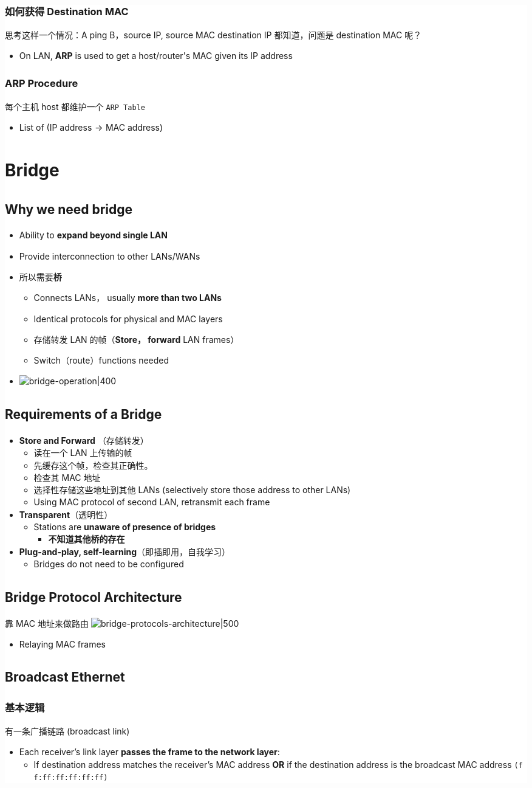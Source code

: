 ### 如何获得 Destination MAC
思考这样一个情况：A ping B，source IP, source MAC destination IP 都知道，问题是 destination MAC 呢？
- On LAN, **ARP** is used to get a host/router's MAC given its IP address

 ### **ARP Procedure**
 每个主机 host 都维护一个 `ARP Table`
 - List of ($\text{IP address}\to\text{MAC address}$)
# Bridge

## Why we need bridge
- Ability to **expand beyond single LAN**
- Provide interconnection to other LANs/WANs

- 所以需要**桥**
	- Connects LANs， usually **more than two LANs**
	- Identical protocols for physical and MAC layers
	
	- 存储转发 LAN 的帧（**Store， forward** LAN frames）
	- Switch（route）functions needed
- ![bridge-operation|400](https://kold.oss-cn-shanghai.aliyuncs.com/bridge-operation.png)
## Requirements of a Bridge
- **Store and Forward** （存储转发）
	- 读在一个 LAN 上传输的帧
	- 先缓存这个帧，检查其正确性。
	- 检查其 MAC 地址
	- 选择性存储这些地址到其他 LANs (selectively store those address to other LANs)
	- Using MAC protocol of second LAN, retransmit each frame
- **Transparent**（透明性）
	- Stations are **unaware of presence of bridges**
		- **不知道其他桥的存在**
- **Plug-and-play, self-learning**（即插即用，自我学习）
	- Bridges do not need to be configured
## Bridge Protocol Architecture
靠 MAC 地址来做路由
![bridge-protocols-architecture|500](https://kold.oss-cn-shanghai.aliyuncs.com/bridge-protocols-architecture.png)
- Relaying MAC frames

## Broadcast Ethernet
### 基本逻辑
有一条广播链路 (broadcast link)
- Each receiver’s link layer **passes the frame to the network layer**:
	- If destination address matches the receiver’s MAC address **OR** if the destination address is the broadcast MAC address `(ff:ff:ff:ff:ff:ff)`

